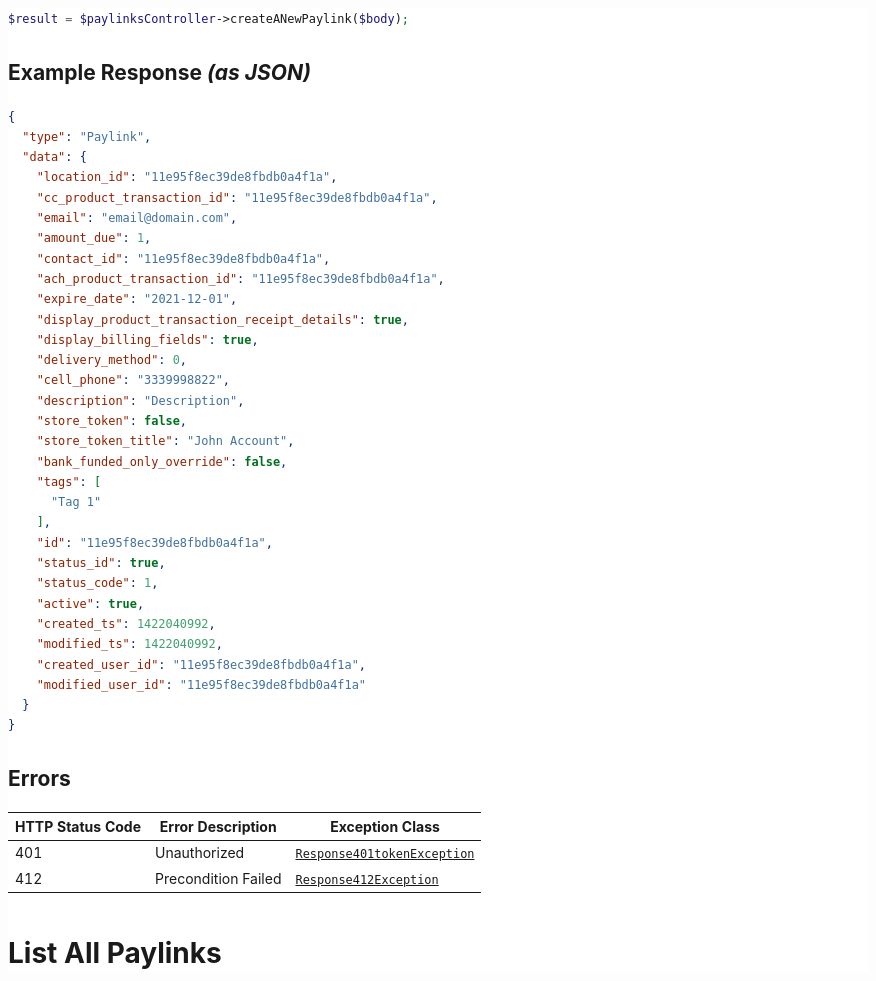 ```php
$result = $paylinksController->createANewPaylink($body);
```

## Example Response *(as JSON)*

```json
{
  "type": "Paylink",
  "data": {
    "location_id": "11e95f8ec39de8fbdb0a4f1a",
    "cc_product_transaction_id": "11e95f8ec39de8fbdb0a4f1a",
    "email": "email@domain.com",
    "amount_due": 1,
    "contact_id": "11e95f8ec39de8fbdb0a4f1a",
    "ach_product_transaction_id": "11e95f8ec39de8fbdb0a4f1a",
    "expire_date": "2021-12-01",
    "display_product_transaction_receipt_details": true,
    "display_billing_fields": true,
    "delivery_method": 0,
    "cell_phone": "3339998822",
    "description": "Description",
    "store_token": false,
    "store_token_title": "John Account",
    "bank_funded_only_override": false,
    "tags": [
      "Tag 1"
    ],
    "id": "11e95f8ec39de8fbdb0a4f1a",
    "status_id": true,
    "status_code": 1,
    "active": true,
    "created_ts": 1422040992,
    "modified_ts": 1422040992,
    "created_user_id": "11e95f8ec39de8fbdb0a4f1a",
    "modified_user_id": "11e95f8ec39de8fbdb0a4f1a"
  }
}
```

## Errors

| HTTP Status Code | Error Description | Exception Class |
|  --- | --- | --- |
| 401 | Unauthorized | [`Response401tokenException`](../../doc/models/response-401-token-exception.md) |
| 412 | Precondition Failed | [`Response412Exception`](../../doc/models/response-412-exception.md) |


# List All Paylinks
